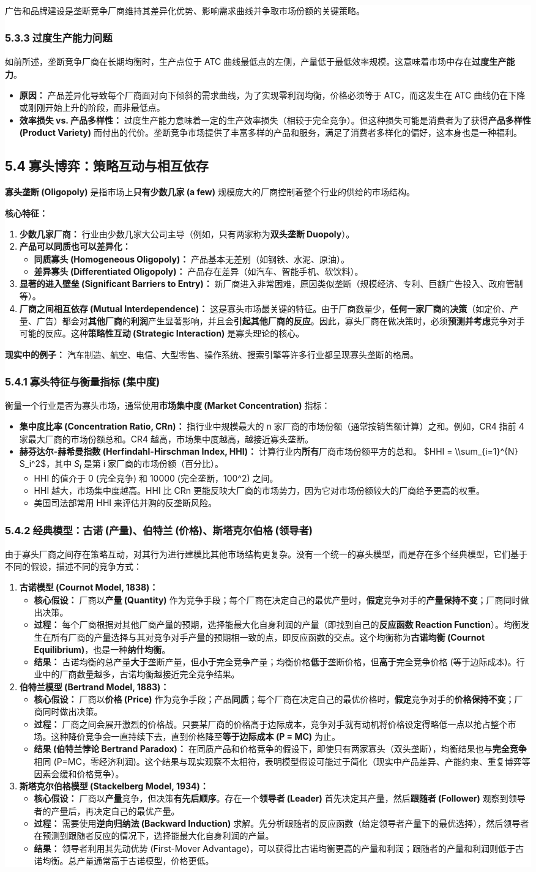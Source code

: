 广告和品牌建设是垄断竞争厂商维持其差异化优势、影响需求曲线并争取市场份额的关键策略。

### 5.3.3 过度生产能力问题

如前所述，垄断竞争厂商在长期均衡时，生产点位于 ATC 曲线最低点的左侧，产量低于最低效率规模。这意味着市场中存在**过度生产能力**。

*   **原因：** 产品差异化导致每个厂商面对向下倾斜的需求曲线，为了实现零利润均衡，价格必须等于 ATC，而这发生在 ATC 曲线仍在下降或刚刚开始上升的阶段，而非最低点。
*   **效率损失 vs. 产品多样性：** 过度生产能力意味着一定的生产效率损失（相较于完全竞争）。但这种损失可能是消费者为了获得**产品多样性 (Product Variety)** 而付出的代价。垄断竞争市场提供了丰富多样的产品和服务，满足了消费者多样化的偏好，这本身也是一种福利。

## 5.4 寡头博弈：策略互动与相互依存

**寡头垄断 (Oligopoly)** 是指市场上**只有少数几家 (a few)** 规模庞大的厂商控制着整个行业的供给的市场结构。

**核心特征：**

1.  **少数几家厂商：** 行业由少数几家大公司主导（例如，只有两家称为**双头垄断 Duopoly**）。
2.  **产品可以同质也可以差异化：**
    *   **同质寡头 (Homogeneous Oligopoly)：** 产品基本无差别（如钢铁、水泥、原油）。
    *   **差异寡头 (Differentiated Oligopoly)：** 产品存在差异（如汽车、智能手机、软饮料）。
3.  **显著的进入壁垒 (Significant Barriers to Entry)：** 新厂商进入非常困难，原因类似垄断（规模经济、专利、巨额广告投入、政府管制等）。
4.  **厂商之间相互依存 (Mutual Interdependence)：** 这是寡头市场最关键的特征。由于厂商数量少，**任何一家厂商**的**决策**（如定价、产量、广告）都会对**其他厂商**的**利润**产生显著影响，并且会**引起其他厂商的反应**。因此，寡头厂商在做决策时，必须**预测并考虑**竞争对手可能的反应。这种**策略性互动 (Strategic Interaction)** 是寡头理论的核心。

**现实中的例子：** 汽车制造、航空、电信、大型零售、操作系统、搜索引擎等许多行业都呈现寡头垄断的格局。

### 5.4.1 寡头特征与衡量指标 (集中度)

衡量一个行业是否为寡头市场，通常使用**市场集中度 (Market Concentration)** 指标：

*   **集中度比率 (Concentration Ratio, CRn)：** 指行业中规模最大的 n 家厂商的市场份额（通常按销售额计算）之和。例如，CR4 指前 4 家最大厂商的市场份额总和。CR4 越高，市场集中度越高，越接近寡头垄断。
*   **赫芬达尔-赫希曼指数 (Herfindahl-Hirschman Index, HHI)：** 计算行业内**所有**厂商市场份额平方的总和。 $HHI = \\sum_{i=1}^{N} S_i^2$，其中 $S_i$ 是第 i 家厂商的市场份额（百分比）。
    *   HHI 的值介于 0 (完全竞争) 和 10000 (完全垄断，100^2) 之间。
    *   HHI 越大，市场集中度越高。HHI 比 CRn 更能反映大厂商的市场势力，因为它对市场份额较大的厂商给予更高的权重。
    *   美国司法部常用 HHI 来评估并购的反垄断风险。

### 5.4.2 经典模型：古诺 (产量)、伯特兰 (价格)、斯塔克尔伯格 (领导者)

由于寡头厂商之间存在策略互动，对其行为进行建模比其他市场结构更复杂。没有一个统一的寡头模型，而是存在多个经典模型，它们基于不同的假设，描述不同的竞争方式：

1.  **古诺模型 (Cournot Model, 1838)：**
    *   **核心假设：** 厂商以**产量 (Quantity)** 作为竞争手段；每个厂商在决定自己的最优产量时，**假定**竞争对手的**产量保持不变**；厂商同时做出决策。
    *   **过程：** 每个厂商根据对其他厂商产量的预期，选择能最大化自身利润的产量（即找到自己的**反应函数 Reaction Function**）。均衡发生在所有厂商的产量选择与其对竞争对手产量的预期相一致的点，即反应函数的交点。这个均衡称为**古诺均衡 (Cournot Equilibrium)**，也是一种**纳什均衡**。
    *   **结果：** 古诺均衡的总产量**大于**垄断产量，但**小于**完全竞争产量；均衡价格**低于**垄断价格，但**高于**完全竞争价格 (等于边际成本)。行业中的厂商数量越多，古诺均衡越接近完全竞争结果。
2.  **伯特兰模型 (Bertrand Model, 1883)：**
    *   **核心假设：** 厂商以**价格 (Price)** 作为竞争手段；产品**同质**；每个厂商在决定自己的最优价格时，**假定**竞争对手的**价格保持不变**；厂商同时做出决策。
    *   **过程：** 厂商之间会展开激烈的价格战。只要某厂商的价格高于边际成本，竞争对手就有动机将价格设定得略低一点以抢占整个市场。这种降价竞争会一直持续下去，直到价格降至**等于边际成本 (P = MC)** 为止。
    *   **结果 (伯特兰悖论 Bertrand Paradox)：** 在同质产品和价格竞争的假设下，即使只有两家寡头（双头垄断），均衡结果也与**完全竞争**相同 (P=MC，零经济利润)。这个结果与现实观察不太相符，表明模型假设可能过于简化（现实中产品差异、产能约束、重复博弈等因素会缓和价格竞争）。
3.  **斯塔克尔伯格模型 (Stackelberg Model, 1934)：**
    *   **核心假设：** 厂商以**产量**竞争，但决策**有先后顺序**。存在一个**领导者 (Leader)** 首先决定其产量，然后**跟随者 (Follower)** 观察到领导者的产量后，再决定自己的最优产量。
    *   **过程：** 需要使用**逆向归纳法 (Backward Induction)** 求解。先分析跟随者的反应函数（给定领导者产量下的最优选择），然后领导者在预测到跟随者反应的情况下，选择能最大化自身利润的产量。
    *   **结果：** 领导者利用其先动优势 (First-Mover Advantage)，可以获得比古诺均衡更高的产量和利润；跟随者的产量和利润则低于古诺均衡。总产量通常高于古诺模型，价格更低。
